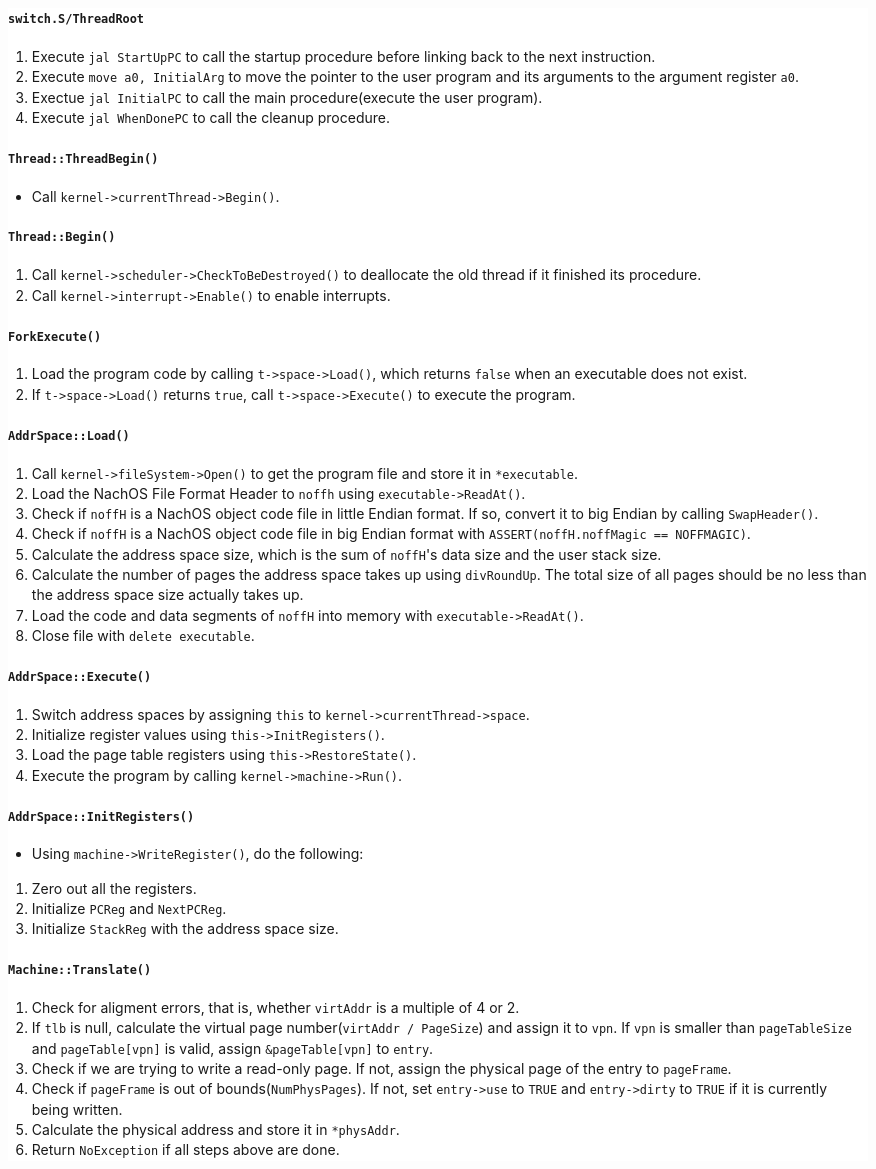 #### `switch.S/ThreadRoot`
1. Execute `jal StartUpPC` to call the startup procedure before linking back to the next instruction.
2. Execute `move a0, InitialArg` to move the pointer to the user program and its arguments to the argument register `a0`.
3. Exectue `jal InitialPC` to call the main procedure(execute the user program).
4. Execute `jal WhenDonePC` to call the cleanup procedure.

#### `Thread::ThreadBegin()`
* Call `kernel->currentThread->Begin()`.

#### `Thread::Begin()`
1. Call `kernel->scheduler->CheckToBeDestroyed()` to deallocate the old thread if it finished its procedure.
2. Call `kernel->interrupt->Enable()` to enable interrupts.

#### `ForkExecute()`
1. Load the program code by calling `t->space->Load()`, which returns `false` when an executable does not exist.
2. If `t->space->Load()` returns `true`, call `t->space->Execute()` to execute the program.

#### `AddrSpace::Load()`
1. Call `kernel->fileSystem->Open()` to get the program file and store it in `*executable`.
2. Load the NachOS File Format Header to `noffh` using `executable->ReadAt()`.
3. Check if `noffH` is a NachOS object code file in little Endian format. If so, convert it to big Endian by calling `SwapHeader()`.
4. Check if `noffH` is a NachOS object code file in big Endian format with `ASSERT(noffH.noffMagic == NOFFMAGIC)`.
5. Calculate the address space size, which is the sum of `noffH`'s data size and the user stack size.
6. Calculate the number of pages the address space takes up using `divRoundUp`. The total size of all pages should be no less than the address space size actually takes up.
7. Load the code and data segments of `noffH` into memory with `executable->ReadAt()`.
8. Close file with `delete executable`.

#### `AddrSpace::Execute()`
1. Switch address spaces by assigning `this` to `kernel->currentThread->space`.
2. Initialize register values using `this->InitRegisters()`.
3. Load the page table registers using `this->RestoreState()`.
4. Execute the program by calling `kernel->machine->Run()`.

#### `AddrSpace::InitRegisters()`
* Using `machine->WriteRegister()`, do the following:
1. Zero out all the registers.
2. Initialize `PCReg` and `NextPCReg`.
3. Initialize `StackReg` with the address space size.

#### `Machine::Translate()`
1. Check for aligment errors, that is, whether `virtAddr` is a multiple of 4 or 2.
2. If `tlb` is null, calculate the virtual page number(`virtAddr / PageSize`) and assign it to `vpn`. If `vpn` is smaller than `pageTableSize` and `pageTable[vpn]` is valid, assign `&pageTable[vpn]` to `entry`.
3. Check if we are trying to write a read-only page. If not, assign the physical page of the entry to `pageFrame`.
4. Check if `pageFrame` is out of bounds(`NumPhysPages`). If not, set `entry->use` to `TRUE` and `entry->dirty` to `TRUE` if it is currently being written.
5. Calculate the physical address and store it in `*physAddr`.
6. Return `NoException` if all steps above are done.
